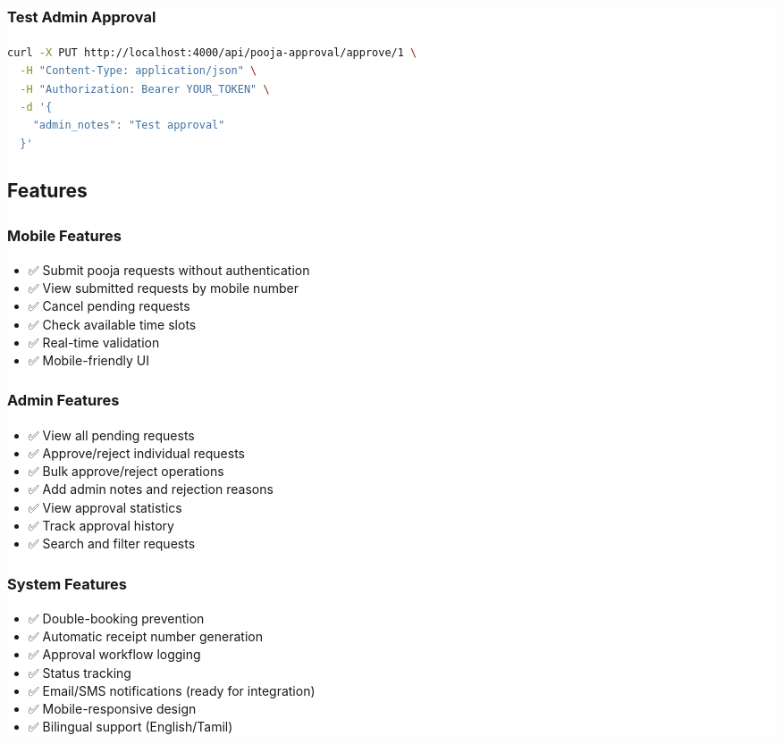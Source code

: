 ### Test Admin Approval
```bash
curl -X PUT http://localhost:4000/api/pooja-approval/approve/1 \
  -H "Content-Type: application/json" \
  -H "Authorization: Bearer YOUR_TOKEN" \
  -d '{
    "admin_notes": "Test approval"
  }'
```

## Features

### Mobile Features
- ✅ Submit pooja requests without authentication
- ✅ View submitted requests by mobile number
- ✅ Cancel pending requests
- ✅ Check available time slots
- ✅ Real-time validation
- ✅ Mobile-friendly UI

### Admin Features
- ✅ View all pending requests
- ✅ Approve/reject individual requests
- ✅ Bulk approve/reject operations
- ✅ Add admin notes and rejection reasons
- ✅ View approval statistics
- ✅ Track approval history
- ✅ Search and filter requests

### System Features
- ✅ Double-booking prevention
- ✅ Automatic receipt number generation
- ✅ Approval workflow logging
- ✅ Status tracking
- ✅ Email/SMS notifications (ready for integration)
- ✅ Mobile-responsive design
- ✅ Bilingual support (English/Tamil)
